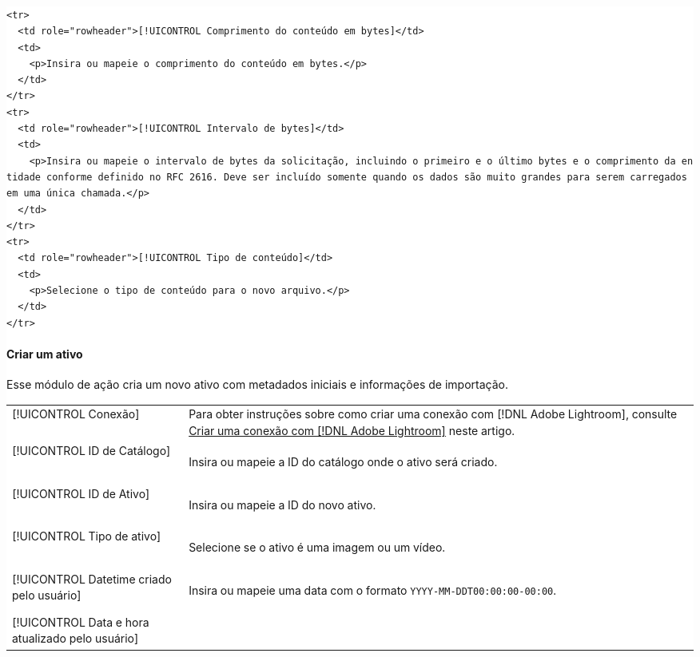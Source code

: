     <tr>
      <td role="rowheader">[!UICONTROL Comprimento do conteúdo em bytes]</td>
      <td>
        <p>Insira ou mapeie o comprimento do conteúdo em bytes.</p>
      </td>
    </tr>
    <tr>
      <td role="rowheader">[!UICONTROL Intervalo de bytes]</td>
      <td>
        <p>Insira ou mapeie o intervalo de bytes da solicitação, incluindo o primeiro e o último bytes e o comprimento da entidade conforme definido no RFC 2616. Deve ser incluído somente quando os dados são muito grandes para serem carregados em uma única chamada.</p>
      </td>
    </tr>
    <tr>
      <td role="rowheader">[!UICONTROL Tipo de conteúdo]</td>
      <td>
        <p>Selecione o tipo de conteúdo para o novo arquivo.</p>
      </td>
    </tr>
  </tbody>
</table>

#### Criar um ativo

Esse módulo de ação cria um novo ativo com metadados iniciais e informações de importação.


<table style="table-layout:auto"> 
  <col/>
  <col/>
  <tbody>
    <tr>
      <td role="rowheader">[!UICONTROL Conexão]</td>
      <td>Para obter instruções sobre como criar uma conexão com [!DNL Adobe Lightroom], consulte <a href="#create-a-connection-to-adobe-lightroom" class="MCXref xref" >Criar uma conexão com [!DNL Adobe Lightroom]</a> neste artigo.</td>
    </tr>
    <tr>
      <td role="rowheader">[!UICONTROL ID de Catálogo]</td>
      <td>
        <p>Insira ou mapeie a ID do catálogo onde o ativo será criado.</p>
      </td>
    </tr>
    <tr>
      <td role="rowheader">[!UICONTROL ID de Ativo]</td>
      <td>
        <p>Insira ou mapeie a ID do novo ativo.</p>
      </td>
    </tr>
    <tr>
      <td role="rowheader">[!UICONTROL Tipo de ativo]</td>
      <td>
        <p>Selecione se o ativo é uma imagem ou um vídeo.</p>
      </td>
    </tr>
    <tr>
      <td role="rowheader">[!UICONTROL Datetime criado pelo usuário]</td>
      <td>
        <p>Insira ou mapeie uma data com o formato <code>YYYY-MM-DDT00:00:00-00:00</code>.</p>
      </td>
    </tr>
    <tr>
      <td role="rowheader">[!UICONTROL Data e hora atualizado pelo usuário]</td>
      <td>